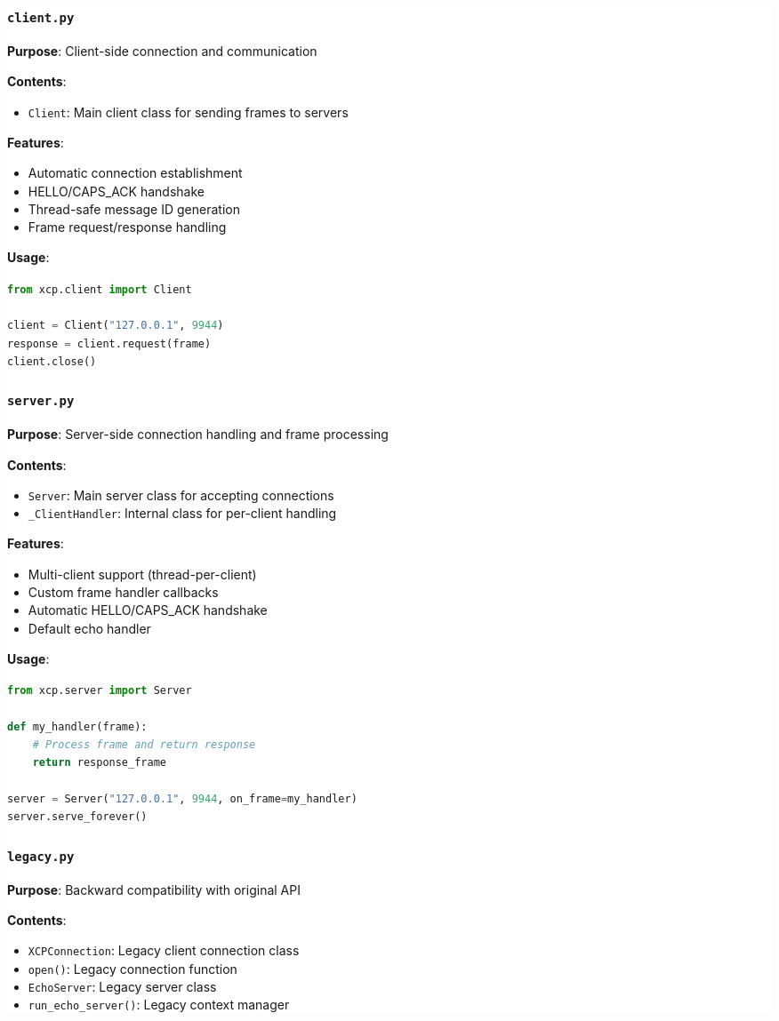 ### `client.py`
**Purpose**: Client-side connection and communication

**Contents**:
- `Client`: Main client class for sending frames to servers

**Features**:
- Automatic connection establishment
- HELLO/CAPS_ACK handshake
- Thread-safe message ID generation
- Frame request/response handling

**Usage**:
```python
from xcp.client import Client

client = Client("127.0.0.1", 9944)
response = client.request(frame)
client.close()
```

### `server.py`
**Purpose**: Server-side connection handling and frame processing

**Contents**:
- `Server`: Main server class for accepting connections
- `_ClientHandler`: Internal class for per-client handling

**Features**:
- Multi-client support (thread-per-client)
- Custom frame handler callbacks
- Automatic HELLO/CAPS_ACK handshake
- Default echo handler

**Usage**:
```python
from xcp.server import Server

def my_handler(frame):
    # Process frame and return response
    return response_frame

server = Server("127.0.0.1", 9944, on_frame=my_handler)
server.serve_forever()
```

### `legacy.py`
**Purpose**: Backward compatibility with original API

**Contents**:
- `XCPConnection`: Legacy client connection class
- `open()`: Legacy connection function
- `EchoServer`: Legacy server class
- `run_echo_server()`: Legacy context manager
